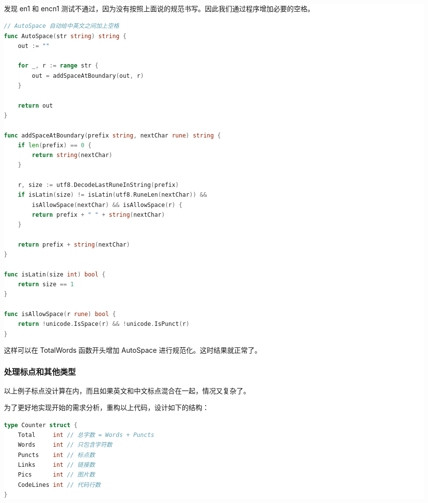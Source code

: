发现 en1 和 encn1 测试不通过，因为没有按照上面说的规范书写。因此我们通过程序增加必要的空格。

```go
// AutoSpace 自动给中英文之间加上空格
func AutoSpace(str string) string {
	out := ""

	for _, r := range str {
		out = addSpaceAtBoundary(out, r)
	}

	return out
}

func addSpaceAtBoundary(prefix string, nextChar rune) string {
	if len(prefix) == 0 {
		return string(nextChar)
	}

	r, size := utf8.DecodeLastRuneInString(prefix)
	if isLatin(size) != isLatin(utf8.RuneLen(nextChar)) &&
		isAllowSpace(nextChar) && isAllowSpace(r) {
		return prefix + " " + string(nextChar)
	}

	return prefix + string(nextChar)
}

func isLatin(size int) bool {
	return size == 1
}

func isAllowSpace(r rune) bool {
	return !unicode.IsSpace(r) && !unicode.IsPunct(r)
}
```

这样可以在 TotalWords 函数开头增加 AutoSpace 进行规范化。这时结果就正常了。

### 处理标点和其他类型

以上例子标点没计算在内，而且如果英文和中文标点混合在一起，情况又复杂了。

为了更好地实现开始的需求分析，重构以上代码，设计如下的结构：

```go
type Counter struct {
	Total     int // 总字数 = Words + Puncts
	Words     int // 只包含字符数
	Puncts    int // 标点数
	Links     int // 链接数
	Pics      int // 图片数
	CodeLines int // 代码行数
}
```
